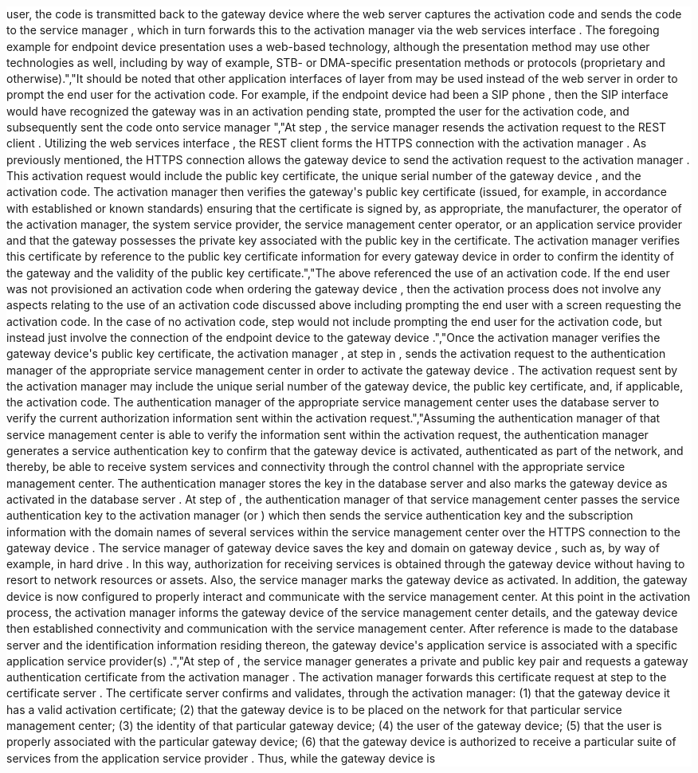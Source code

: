 user, the code is transmitted back to the gateway device  where the web server  captures the activation code and sends the code to the service manager , which in turn forwards this to the activation manager via the web services interface . The foregoing example for endpoint device presentation uses a web-based technology, although the presentation method may use other technologies as well, including by way of example, STB- or DMA-specific presentation methods or protocols (proprietary and otherwise).","It should be noted that other application interfaces of layer  from  may be used instead of the web server  in order to prompt the end user for the activation code. For example, if the endpoint device  had been a SIP phone , then the SIP interface  would have recognized the gateway was in an activation pending state, prompted the user for the activation code, and subsequently sent the code onto service manager ","At step , the service manager resends the activation request to the REST client . Utilizing the web services interface , the REST client forms the HTTPS connection with the activation manager . As previously mentioned, the HTTPS connection allows the gateway device  to send the activation request to the activation manager . This activation request would include the public key certificate, the unique serial number of the gateway device , and the activation code. The activation manager  then verifies the gateway's public key certificate (issued, for example, in accordance with established or known standards) ensuring that the certificate is signed by, as appropriate, the manufacturer, the operator of the activation manager, the system service provider, the service management center operator, or an application service provider  and that the gateway possesses the private key associated with the public key in the certificate. The activation manager  verifies this certificate by reference to the public key certificate information for every gateway device  in order to confirm the identity of the gateway and the validity of the public key certificate.","The above referenced the use of an activation code. If the end user was not provisioned an activation code when ordering the gateway device , then the activation process does not involve any aspects relating to the use of an activation code discussed above including prompting the end user with a screen requesting the activation code. In the case of no activation code, step  would not include prompting the end user for the activation code, but instead just involve the connection of the endpoint device  to the gateway device .","Once the activation manager  verifies the gateway device's  public key certificate, the activation manager , at step  in , sends the activation request to the authentication manager  of the appropriate service management center in order to activate the gateway device . The activation request sent by the activation manager  may include the unique serial number of the gateway device, the public key certificate, and, if applicable, the activation code. The authentication manager  of the appropriate service management center uses the database server  to verify the current authorization information sent within the activation request.","Assuming the authentication manager  of that service management center is able to verify the information sent within the activation request, the authentication manager  generates a service authentication key to confirm that the gateway device is activated, authenticated as part of the network, and thereby, be able to receive system services and connectivity through the control channel with the appropriate service management center. The authentication manager  stores the key in the database server  and also marks the gateway device  as activated in the database server . At step  of , the authentication manager  of that service management center passes the service authentication key to the activation manager  (or ) which then sends the service authentication key and the subscription information with the domain names of several services within the service management center  over the HTTPS connection to the gateway device . The service manager of gateway device  saves the key and domain on gateway device , such as, by way of example, in hard drive . In this way, authorization for receiving services is obtained through the gateway device without having to resort to network resources or assets. Also, the service manager marks the gateway device  as activated. In addition, the gateway device  is now configured to properly interact and communicate with the service management center. At this point in the activation process, the activation manager informs the gateway device of the service management center details, and the gateway device then established connectivity and communication with the service management center. After reference is made to the database server  and the identification information residing thereon, the gateway device's application service is associated with a specific application service provider(s) .","At step  of , the service manager generates a private and public key pair and requests a gateway authentication certificate from the activation manager . The activation manager  forwards this certificate request at step  to the certificate server . The certificate server  confirms and validates, through the activation manager: (1) that the gateway device it has a valid activation certificate; (2) that the gateway device is to be placed on the network for that particular service management center; (3) the identity of that particular gateway device; (4) the user of the gateway device; (5) that the user is properly associated with the particular gateway device; (6) that the gateway device is authorized to receive a particular suite of services from the application service provider . Thus, while the gateway device is